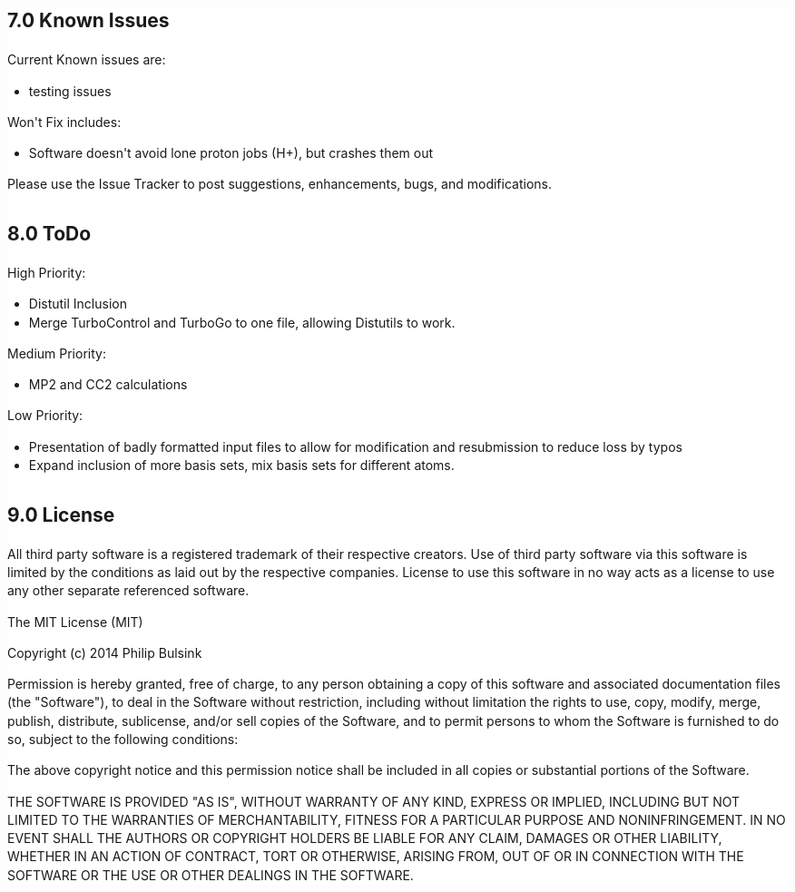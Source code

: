 ```bash

```


## 7.0 Known Issues
Current Known issues are:
- testing issues

Won't Fix includes:
- Software doesn't avoid lone proton jobs (H+), but crashes them out

Please use the Issue Tracker to post suggestions, enhancements, bugs, and modifications.

## 8.0 ToDo
High Priority:
- Distutil Inclusion
- Merge TurboControl and TurboGo to one file, allowing Distutils to work.
    
Medium Priority:
- MP2 and CC2 calculations
    
Low Priority:
- Presentation of badly formatted input files to allow for modification and resubmission to reduce loss by typos
- Expand inclusion of more basis sets, mix basis sets for different atoms.


## 9.0 License
All third party software is a registered trademark of their respective creators. Use of third party software via this software is limited by the conditions as laid out by the respective companies. License to use this software in no way acts as a license to use any other separate referenced software.

The MIT License (MIT)

Copyright (c) 2014 Philip Bulsink

Permission is hereby granted, free of charge, to any person obtaining a copy
of this software and associated documentation files (the "Software"), to deal
in the Software without restriction, including without limitation the rights
to use, copy, modify, merge, publish, distribute, sublicense, and/or sell
copies of the Software, and to permit persons to whom the Software is
furnished to do so, subject to the following conditions:

The above copyright notice and this permission notice shall be included in all
copies or substantial portions of the Software.

THE SOFTWARE IS PROVIDED "AS IS", WITHOUT WARRANTY OF ANY KIND, EXPRESS OR
IMPLIED, INCLUDING BUT NOT LIMITED TO THE WARRANTIES OF MERCHANTABILITY,
FITNESS FOR A PARTICULAR PURPOSE AND NONINFRINGEMENT. IN NO EVENT SHALL THE
AUTHORS OR COPYRIGHT HOLDERS BE LIABLE FOR ANY CLAIM, DAMAGES OR OTHER
LIABILITY, WHETHER IN AN ACTION OF CONTRACT, TORT OR OTHERWISE, ARISING FROM,
OUT OF OR IN CONNECTION WITH THE SOFTWARE OR THE USE OR OTHER DEALINGS IN THE
SOFTWARE.
